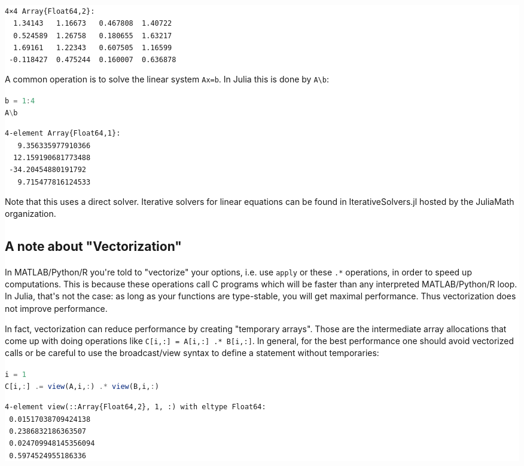 


    4×4 Array{Float64,2}:
      1.34143   1.16673   0.467808  1.40722 
      0.524589  1.26758   0.180655  1.63217 
      1.69161   1.22343   0.607505  1.16599 
     -0.118427  0.475244  0.160007  0.636878



A common operation is to solve the linear system `Ax=b`. In Julia this is done by `A\b`:


```julia
b = 1:4
A\b
```




    4-element Array{Float64,1}:
       9.356335977910366
      12.159190681773488
     -34.20454880191792 
       9.715477816124533



Note that this uses a direct solver. Iterative solvers for linear equations can be found in IterativeSolvers.jl hosted by the JuliaMath organization.

## A note about "Vectorization"

In MATLAB/Python/R you're told to "vectorize" your options, i.e. use `apply` or these `.*` operations, in order to speed up computations. This is because these operations call C programs which will be faster than any interpreted MATLAB/Python/R loop. In Julia, that's not the case: as long as your functions are type-stable, you will get maximal performance. Thus vectorization does not improve performance.

In fact, vectorization can reduce performance by creating "temporary arrays". Those are the intermediate array allocations that come up with doing operations like `C[i,:] = A[i,:] .* B[i,:]`. In general, for the best performance one should avoid vectorized calls or be careful to use the broadcast/view syntax to define a statement without temporaries:


```julia
i = 1
C[i,:] .= view(A,i,:) .* view(B,i,:)
```




    4-element view(::Array{Float64,2}, 1, :) with eltype Float64:
     0.01517038709424138 
     0.2386832186363507  
     0.024709948145356094
     0.5974524955186336  

